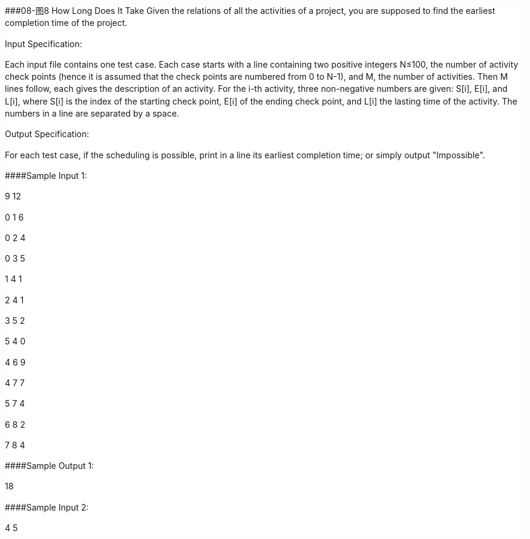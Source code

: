 ###08-图8 How Long Does It Take
Given the relations of all the activities of a project, you are supposed to find the earliest completion
time of the project.

Input Specification:

Each input file contains one test case. Each case starts with a line containing two positive integers N≤100, 
the number of activity check points (hence it is assumed that the check points are numbered from 0 to N-1), 
and M, the number of activities. Then M lines follow, each gives the description of an activity. For the i-th
activity, three non-negative numbers are given: S[i], E[i], and L[i], where S[i] is the index of the starting
check point, E[i] of the ending check point, and L[i] the lasting time of the activity. The numbers in a line
are separated by a space.

Output Specification:

For each test case, if the scheduling is possible, print in a line its earliest completion time; or simply output
"Impossible".

####Sample Input 1:

9 12

0 1 6

0 2 4

0 3 5

1 4 1

2 4 1

3 5 2

5 4 0

4 6 9

4 7 7

5 7 4

6 8 2

7 8 4

####Sample Output 1:

18

####Sample Input 2:

4 5
